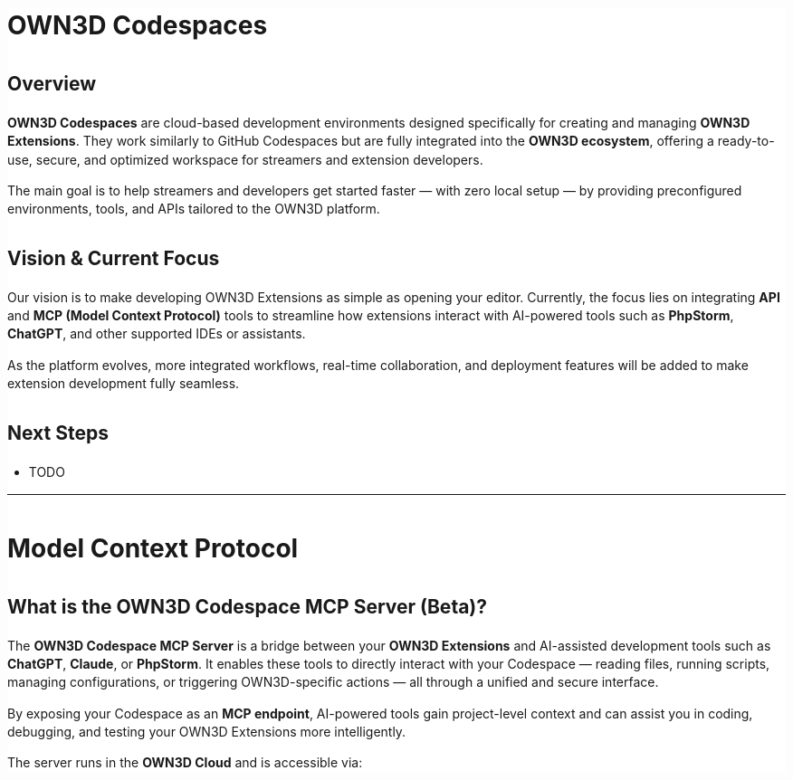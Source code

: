 # OWN3D Codespaces

## Overview

**OWN3D Codespaces** are cloud-based development environments designed specifically for creating and managing **OWN3D
Extensions**.
They work similarly to GitHub Codespaces but are fully integrated into the **OWN3D ecosystem**, offering a ready-to-use,
secure, and optimized workspace for streamers and extension developers.

The main goal is to help streamers and developers get started faster — with zero local setup — by providing
preconfigured environments, tools, and APIs tailored to the OWN3D platform.

## Vision & Current Focus

Our vision is to make developing OWN3D Extensions as simple as opening your editor.
Currently, the focus lies on integrating **API** and **MCP (Model Context Protocol)** tools to streamline how extensions
interact with AI-powered tools such as **PhpStorm**, **ChatGPT**, and other supported IDEs or assistants.

As the platform evolves, more integrated workflows, real-time collaboration, and deployment features will be added to
make extension development fully seamless.

## Next Steps

* TODO

---

# Model Context Protocol

## What is the OWN3D Codespace MCP Server (Beta)?

The **OWN3D Codespace MCP Server** is a bridge between your **OWN3D Extensions** and AI-assisted development tools such
as **ChatGPT**, **Claude**, or **PhpStorm**.
It enables these tools to directly interact with your Codespace — reading files, running scripts, managing
configurations, or triggering OWN3D-specific actions — all through a unified and secure interface.

By exposing your Codespace as an **MCP endpoint**, AI-powered tools gain project-level context and can assist you in
coding, debugging, and testing your OWN3D Extensions more intelligently.

The server runs in the **OWN3D Cloud** and is accessible via:
